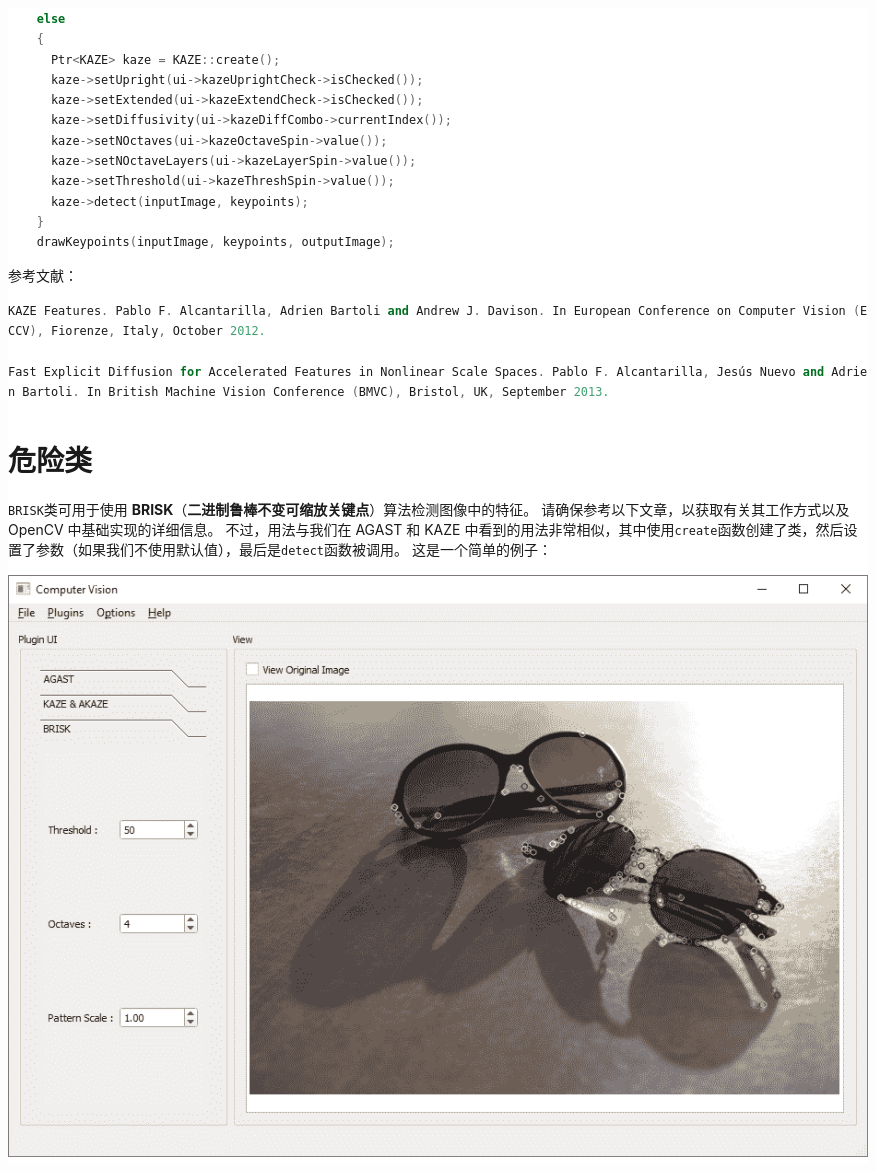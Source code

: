 ```cpp
    else 
    { 
      Ptr<KAZE> kaze = KAZE::create(); 
      kaze->setUpright(ui->kazeUprightCheck->isChecked()); 
      kaze->setExtended(ui->kazeExtendCheck->isChecked()); 
      kaze->setDiffusivity(ui->kazeDiffCombo->currentIndex()); 
      kaze->setNOctaves(ui->kazeOctaveSpin->value()); 
      kaze->setNOctaveLayers(ui->kazeLayerSpin->value()); 
      kaze->setThreshold(ui->kazeThreshSpin->value()); 
      kaze->detect(inputImage, keypoints); 
    } 
    drawKeypoints(inputImage, keypoints, outputImage); 
```

参考文献：

```cpp
KAZE Features. Pablo F. Alcantarilla, Adrien Bartoli and Andrew J. Davison. In European Conference on Computer Vision (ECCV), Fiorenze, Italy, October 2012.

Fast Explicit Diffusion for Accelerated Features in Nonlinear Scale Spaces. Pablo F. Alcantarilla, Jesús Nuevo and Adrien Bartoli. In British Machine Vision Conference (BMVC), Bristol, UK, September 2013.
```
# 危险类

`BRISK`类可用于使用 **BRISK**（**二进制鲁棒不变可缩放关键点**）算法检测图像中的特征。 请确保参考以下文章，以获取有关其工作方式以及 OpenCV 中基础实现的详细信息。 不过，用法与我们在 AGAST 和 KAZE 中看到的用法非常相似，其中使用`create`函数创建了类，然后设置了参数（如果我们不使用默认值），最后是`detect`函数被调用。 这是一个简单的例子：

![](img/8c096657-f322-40f2-8206-13a2695755bb.png)
